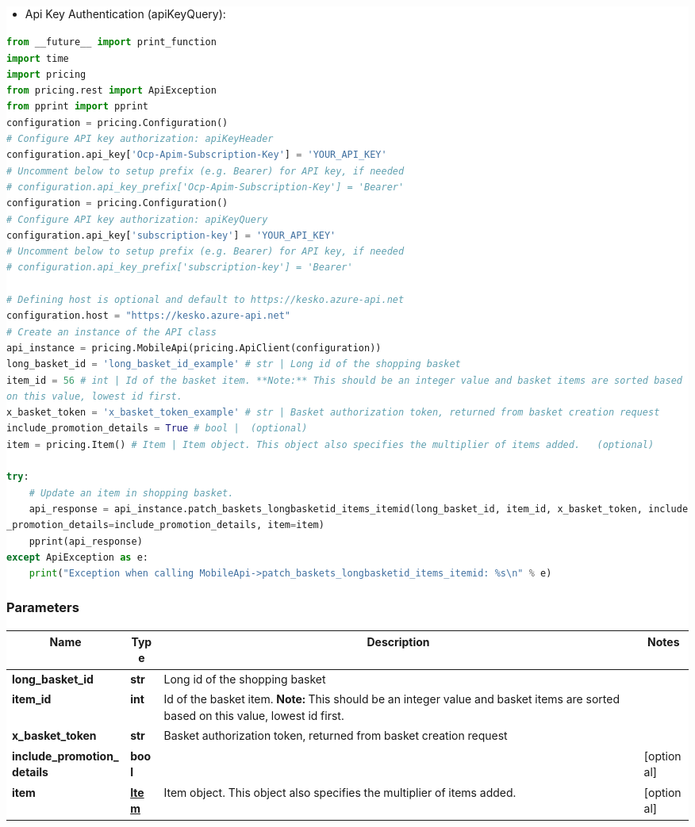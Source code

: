 * Api Key Authentication (apiKeyQuery):
```python
from __future__ import print_function
import time
import pricing
from pricing.rest import ApiException
from pprint import pprint
configuration = pricing.Configuration()
# Configure API key authorization: apiKeyHeader
configuration.api_key['Ocp-Apim-Subscription-Key'] = 'YOUR_API_KEY'
# Uncomment below to setup prefix (e.g. Bearer) for API key, if needed
# configuration.api_key_prefix['Ocp-Apim-Subscription-Key'] = 'Bearer'
configuration = pricing.Configuration()
# Configure API key authorization: apiKeyQuery
configuration.api_key['subscription-key'] = 'YOUR_API_KEY'
# Uncomment below to setup prefix (e.g. Bearer) for API key, if needed
# configuration.api_key_prefix['subscription-key'] = 'Bearer'

# Defining host is optional and default to https://kesko.azure-api.net
configuration.host = "https://kesko.azure-api.net"
# Create an instance of the API class
api_instance = pricing.MobileApi(pricing.ApiClient(configuration))
long_basket_id = 'long_basket_id_example' # str | Long id of the shopping basket
item_id = 56 # int | Id of the basket item. **Note:** This should be an integer value and basket items are sorted based on this value, lowest id first. 
x_basket_token = 'x_basket_token_example' # str | Basket authorization token, returned from basket creation request
include_promotion_details = True # bool |  (optional)
item = pricing.Item() # Item | Item object. This object also specifies the multiplier of items added.   (optional)

try:
    # Update an item in shopping basket.
    api_response = api_instance.patch_baskets_longbasketid_items_itemid(long_basket_id, item_id, x_basket_token, include_promotion_details=include_promotion_details, item=item)
    pprint(api_response)
except ApiException as e:
    print("Exception when calling MobileApi->patch_baskets_longbasketid_items_itemid: %s\n" % e)
```

### Parameters

Name | Type | Description  | Notes
------------- | ------------- | ------------- | -------------
 **long_basket_id** | **str**| Long id of the shopping basket | 
 **item_id** | **int**| Id of the basket item. **Note:** This should be an integer value and basket items are sorted based on this value, lowest id first.  | 
 **x_basket_token** | **str**| Basket authorization token, returned from basket creation request | 
 **include_promotion_details** | **bool**|  | [optional] 
 **item** | [**Item**](Item.md)| Item object. This object also specifies the multiplier of items added.   | [optional] 
